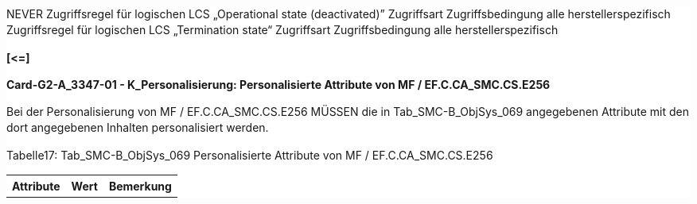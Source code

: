 </td><td>
NEVER

</td></tr><tr><td colspan="3">
Zugriffsregel für logischen LCS „Operational state (deactivated)”

</td></tr><tr><td>
Zugriffsart

</td><td>
Zugriffsbedingung

</td><td>
</td></tr><tr><td>
alle

</td><td>
herstellerspezifisch

</td><td>
</td></tr><tr><td colspan="3">
Zugriffsregel für logischen LCS „Termination state“

</td></tr><tr><td>
Zugriffsart

</td><td>
Zugriffsbedingung

</td><td>
</td></tr><tr><td>
alle

</td><td>
herstellerspezifisch

</td><td>
</td></tr></table>

**[\<=]**

**Card-G2-A_3347-01 - K_Personalisierung: Personalisierte Attribute von MF /
EF.C.CA_SMC.CS.E256**

Bei der Personalisierung von MF / EF.C.CA_SMC.CS.E256 MÜSSEN die in
Tab_SMC-B_ObjSys_069 angegebenen Attribute mit den dort angegebenen Inhalten
personalisiert werden.

Tabelle17: Tab_SMC-B_ObjSys_069 Personalisierte Attribute von MF /
EF.C.CA_SMC.CS.E256

<table><tr><th>
Attribute

</th><th>
Wert

</th><th>
Bemerkung

